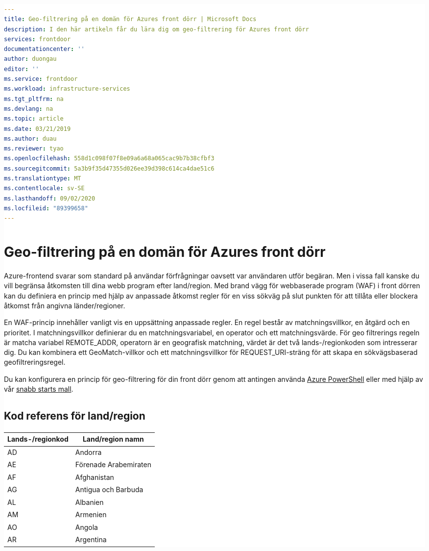 ```yaml
---
title: Geo-filtrering på en domän för Azures front dörr | Microsoft Docs
description: I den här artikeln får du lära dig om geo-filtrering för Azures front dörr
services: frontdoor
documentationcenter: ''
author: duongau
editor: ''
ms.service: frontdoor
ms.workload: infrastructure-services
ms.tgt_pltfrm: na
ms.devlang: na
ms.topic: article
ms.date: 03/21/2019
ms.author: duau
ms.reviewer: tyao
ms.openlocfilehash: 558d1c098f07f8e09a6a68a065cac9b7b38cfbf3
ms.sourcegitcommit: 5a3b9f35d47355d026ee39d398c614ca4dae51c6
ms.translationtype: MT
ms.contentlocale: sv-SE
ms.lasthandoff: 09/02/2020
ms.locfileid: "89399658"
---
```

# <a name="geo-filtering-on-a-domain-for-azure-front-door"></a>Geo-filtrering på en domän för Azures front dörr

Azure-frontend svarar som standard på användar förfrågningar oavsett var användaren utför begäran. Men i vissa fall kanske du vill begränsa åtkomsten till dina webb program efter land/region. Med brand vägg för webbaserade program (WAF) i front dörren kan du definiera en princip med hjälp av anpassade åtkomst regler för en viss sökväg på slut punkten för att tillåta eller blockera åtkomst från angivna länder/regioner. 

En WAF-princip innehåller vanligt vis en uppsättning anpassade regler. En regel består av matchningsvillkor, en åtgärd och en prioritet. I matchningsvillkor definierar du en matchningsvariabel, en operator och ett matchningsvärde.  För geo filtrerings regeln är matcha variabel REMOTE_ADDR, operatorn är en geografisk matchning, värdet är det två lands-/regionkoden som intresserar dig. Du kan kombinera ett GeoMatch-villkor och ett matchningsvillkor för REQUEST_URI-sträng för att skapa en sökvägsbaserad geofiltreringsregel.

Du kan konfigurera en princip för geo-filtrering för din front dörr genom att antingen använda [Azure PowerShell](front-door-tutorial-geo-filtering.md) eller med hjälp av vår [snabb starts mall](https://github.com/Azure/azure-quickstart-templates/tree/master/101-front-door-geo-filtering).

## <a name="countryregion-code-reference"></a>Kod referens för land/region

|Lands-/regionkod | Land/region namn |
| ----- | ----- |
| AD | Andorra |
| AE | Förenade Arabemiraten|
| AF | Afghanistan|
| AG | Antigua och Barbuda|
| AL | Albanien|
| AM | Armenien|
| AO | Angola|
| AR | Argentina|